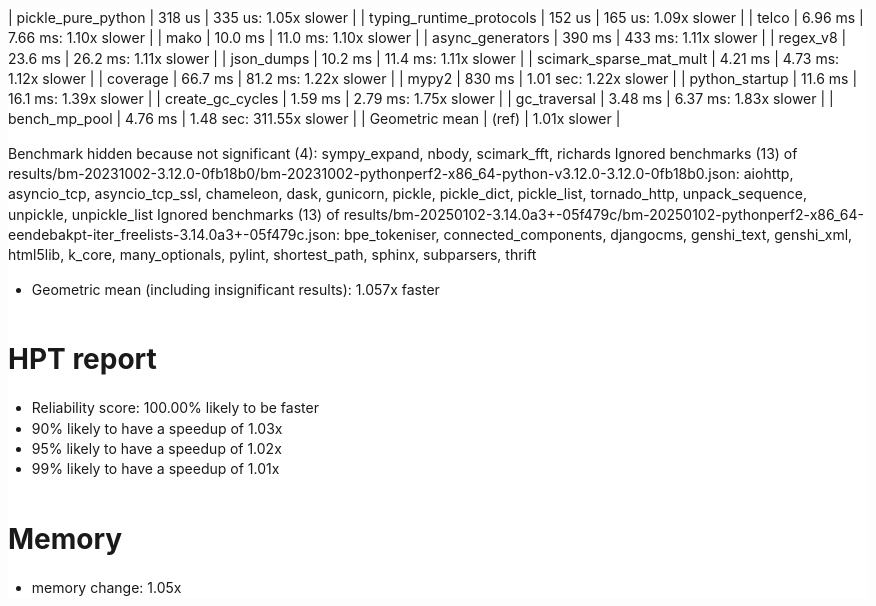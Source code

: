 | pickle_pure_python         | 318 us                                                       | 335 us: 1.05x slower                                                       |
| typing_runtime_protocols   | 152 us                                                       | 165 us: 1.09x slower                                                       |
| telco                      | 6.96 ms                                                      | 7.66 ms: 1.10x slower                                                      |
| mako                       | 10.0 ms                                                      | 11.0 ms: 1.10x slower                                                      |
| async_generators           | 390 ms                                                       | 433 ms: 1.11x slower                                                       |
| regex_v8                   | 23.6 ms                                                      | 26.2 ms: 1.11x slower                                                      |
| json_dumps                 | 10.2 ms                                                      | 11.4 ms: 1.11x slower                                                      |
| scimark_sparse_mat_mult    | 4.21 ms                                                      | 4.73 ms: 1.12x slower                                                      |
| coverage                   | 66.7 ms                                                      | 81.2 ms: 1.22x slower                                                      |
| mypy2                      | 830 ms                                                       | 1.01 sec: 1.22x slower                                                     |
| python_startup             | 11.6 ms                                                      | 16.1 ms: 1.39x slower                                                      |
| create_gc_cycles           | 1.59 ms                                                      | 2.79 ms: 1.75x slower                                                      |
| gc_traversal               | 3.48 ms                                                      | 6.37 ms: 1.83x slower                                                      |
| bench_mp_pool              | 4.76 ms                                                      | 1.48 sec: 311.55x slower                                                   |
| Geometric mean             | (ref)                                                        | 1.01x slower                                                               |

Benchmark hidden because not significant (4): sympy_expand, nbody, scimark_fft, richards
Ignored benchmarks (13) of results/bm-20231002-3.12.0-0fb18b0/bm-20231002-pythonperf2-x86_64-python-v3.12.0-3.12.0-0fb18b0.json: aiohttp, asyncio_tcp, asyncio_tcp_ssl, chameleon, dask, gunicorn, pickle, pickle_dict, pickle_list, tornado_http, unpack_sequence, unpickle, unpickle_list
Ignored benchmarks (13) of results/bm-20250102-3.14.0a3+-05f479c/bm-20250102-pythonperf2-x86_64-eendebakpt-iter_freelists-3.14.0a3+-05f479c.json: bpe_tokeniser, connected_components, djangocms, genshi_text, genshi_xml, html5lib, k_core, many_optionals, pylint, shortest_path, sphinx, subparsers, thrift

- Geometric mean (including insignificant results): 1.057x faster

# HPT report

- Reliability score: 100.00% likely to be faster
- 90% likely to have a speedup of 1.03x
- 95% likely to have a speedup of 1.02x
- 99% likely to have a speedup of 1.01x

# Memory
- memory change: 1.05x